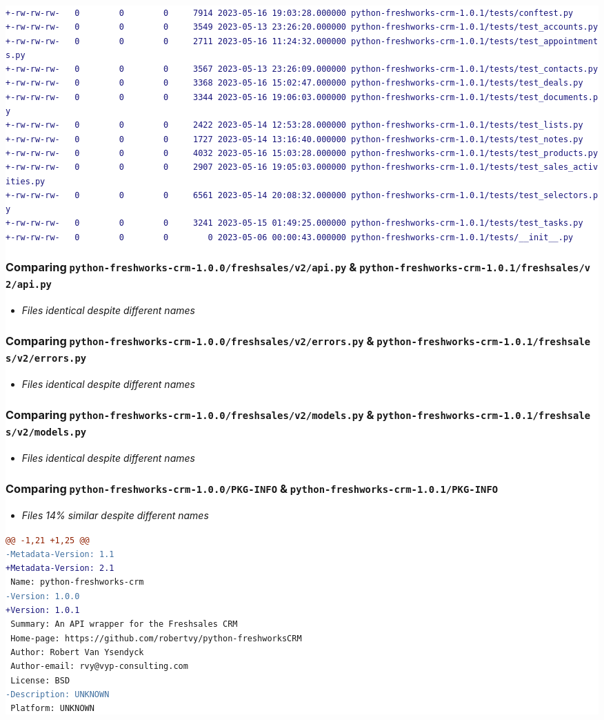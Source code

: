 ```diff
+-rw-rw-rw-   0        0        0     7914 2023-05-16 19:03:28.000000 python-freshworks-crm-1.0.1/tests/conftest.py
+-rw-rw-rw-   0        0        0     3549 2023-05-13 23:26:20.000000 python-freshworks-crm-1.0.1/tests/test_accounts.py
+-rw-rw-rw-   0        0        0     2711 2023-05-16 11:24:32.000000 python-freshworks-crm-1.0.1/tests/test_appointments.py
+-rw-rw-rw-   0        0        0     3567 2023-05-13 23:26:09.000000 python-freshworks-crm-1.0.1/tests/test_contacts.py
+-rw-rw-rw-   0        0        0     3368 2023-05-16 15:02:47.000000 python-freshworks-crm-1.0.1/tests/test_deals.py
+-rw-rw-rw-   0        0        0     3344 2023-05-16 19:06:03.000000 python-freshworks-crm-1.0.1/tests/test_documents.py
+-rw-rw-rw-   0        0        0     2422 2023-05-14 12:53:28.000000 python-freshworks-crm-1.0.1/tests/test_lists.py
+-rw-rw-rw-   0        0        0     1727 2023-05-14 13:16:40.000000 python-freshworks-crm-1.0.1/tests/test_notes.py
+-rw-rw-rw-   0        0        0     4032 2023-05-16 15:03:28.000000 python-freshworks-crm-1.0.1/tests/test_products.py
+-rw-rw-rw-   0        0        0     2907 2023-05-16 19:05:03.000000 python-freshworks-crm-1.0.1/tests/test_sales_activities.py
+-rw-rw-rw-   0        0        0     6561 2023-05-14 20:08:32.000000 python-freshworks-crm-1.0.1/tests/test_selectors.py
+-rw-rw-rw-   0        0        0     3241 2023-05-15 01:49:25.000000 python-freshworks-crm-1.0.1/tests/test_tasks.py
+-rw-rw-rw-   0        0        0        0 2023-05-06 00:00:43.000000 python-freshworks-crm-1.0.1/tests/__init__.py
```

### Comparing `python-freshworks-crm-1.0.0/freshsales/v2/api.py` & `python-freshworks-crm-1.0.1/freshsales/v2/api.py`

 * *Files identical despite different names*

### Comparing `python-freshworks-crm-1.0.0/freshsales/v2/errors.py` & `python-freshworks-crm-1.0.1/freshsales/v2/errors.py`

 * *Files identical despite different names*

### Comparing `python-freshworks-crm-1.0.0/freshsales/v2/models.py` & `python-freshworks-crm-1.0.1/freshsales/v2/models.py`

 * *Files identical despite different names*

### Comparing `python-freshworks-crm-1.0.0/PKG-INFO` & `python-freshworks-crm-1.0.1/PKG-INFO`

 * *Files 14% similar despite different names*

```diff
@@ -1,21 +1,25 @@
-Metadata-Version: 1.1
+Metadata-Version: 2.1
 Name: python-freshworks-crm
-Version: 1.0.0
+Version: 1.0.1
 Summary: An API wrapper for the Freshsales CRM
 Home-page: https://github.com/robertvy/python-freshworksCRM
 Author: Robert Van Ysendyck
 Author-email: rvy@vyp-consulting.com
 License: BSD
-Description: UNKNOWN
 Platform: UNKNOWN
```